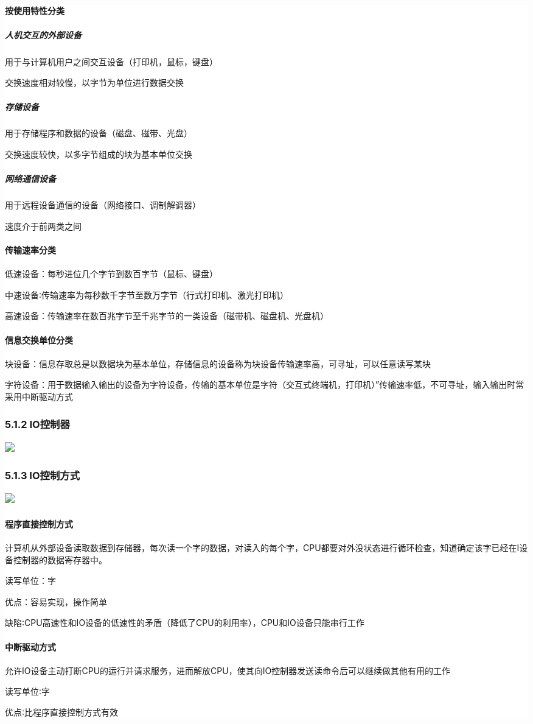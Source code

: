 #### 按使用特性分类

##### 人机交互的外部设备

用于与计算机用户之间交互设备（打印机，鼠标，键盘）

交换速度相对较慢，以字节为单位进行数据交换

##### 存储设备

用于存储程序和数据的设备（磁盘、磁带、光盘）

交换速度较快，以多字节组成的块为基本单位交换

##### 网络通信设备

用于远程设备通信的设备（网络接口、调制解调器）

速度介于前两类之间

#### 传输速率分类

低速设备：每秒进位几个字节到数百字节（鼠标、键盘）

中速设备∶传输速率为每秒数千字节至数万字节（行式打印机、激光打印机）

高速设备：传输速率在数百兆字节至千兆字节的一类设备（磁带机、磁盘机、光盘机）

#### 信息交换单位分类

块设备：信息存取总是以数据块为基本单位，存储信息的设备称为块设备传输速率高，可寻址，可以任意读写某块

字符设备：用于数据输入输出的设备为字符设备，传输的基本单位是字符（交互式终端机，打印机）”传输速率低，不可寻址，输入输出时常采用中断驱动方式

### 5.1.2 IO控制器

![](../../images/d3f4c72c54875269e9d883d44faf5f18.png)

### 5.1.3 IO控制方式

![](../../images/0f1b0d8a7eafb8092cfd1a614ee5f322.png)

#### 程序直接控制方式

计算机从外部设备读取数据到存储器，每次读一个字的数据，对读入的每个字，CPU都要对外没状态进行循环检查，知道确定该字已经在I设备控制器的数据寄存器中。

读写单位：字

优点：容易实现，操作简单

缺陷∶CPU高速性和IO设备的低速性的矛盾（降低了CPU的利用率），CPU和IO设备只能串行工作

#### 中断驱动方式

允许IO设备主动打断CPU的运行并请求服务，进而解放CPU，使其向IO控制器发送读命令后可以继续做其他有用的工作

读写单位∶字

优点∶比程序直接控制方式有效

